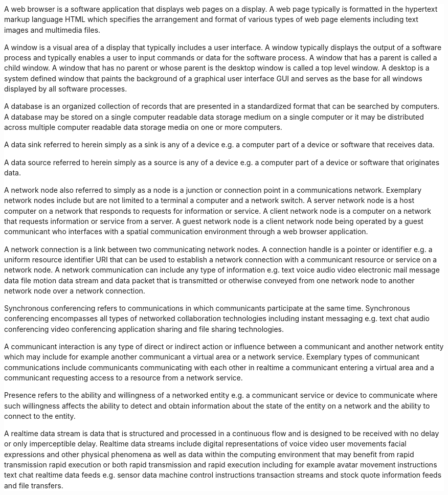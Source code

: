 A web browser is a software application that displays web pages on a display. A web page typically is formatted in the hypertext markup language HTML which specifies the arrangement and format of various types of web page elements including text images and multimedia files.

A window is a visual area of a display that typically includes a user interface. A window typically displays the output of a software process and typically enables a user to input commands or data for the software process. A window that has a parent is called a child window. A window that has no parent or whose parent is the desktop window is called a top level window. A desktop is a system defined window that paints the background of a graphical user interface GUI and serves as the base for all windows displayed by all software processes.

A database is an organized collection of records that are presented in a standardized format that can be searched by computers. A database may be stored on a single computer readable data storage medium on a single computer or it may be distributed across multiple computer readable data storage media on one or more computers.

A data sink referred to herein simply as a sink is any of a device e.g. a computer part of a device or software that receives data.

A data source referred to herein simply as a source is any of a device e.g. a computer part of a device or software that originates data.

A network node also referred to simply as a node is a junction or connection point in a communications network. Exemplary network nodes include but are not limited to a terminal a computer and a network switch. A server network node is a host computer on a network that responds to requests for information or service. A client network node is a computer on a network that requests information or service from a server. A guest network node is a client network node being operated by a guest communicant who interfaces with a spatial communication environment through a web browser application.

A network connection is a link between two communicating network nodes. A connection handle is a pointer or identifier e.g. a uniform resource identifier URI that can be used to establish a network connection with a communicant resource or service on a network node. A network communication can include any type of information e.g. text voice audio video electronic mail message data file motion data stream and data packet that is transmitted or otherwise conveyed from one network node to another network node over a network connection.

Synchronous conferencing refers to communications in which communicants participate at the same time. Synchronous conferencing encompasses all types of networked collaboration technologies including instant messaging e.g. text chat audio conferencing video conferencing application sharing and file sharing technologies.

A communicant interaction is any type of direct or indirect action or influence between a communicant and another network entity which may include for example another communicant a virtual area or a network service. Exemplary types of communicant communications include communicants communicating with each other in realtime a communicant entering a virtual area and a communicant requesting access to a resource from a network service.

 Presence refers to the ability and willingness of a networked entity e.g. a communicant service or device to communicate where such willingness affects the ability to detect and obtain information about the state of the entity on a network and the ability to connect to the entity.

A realtime data stream is data that is structured and processed in a continuous flow and is designed to be received with no delay or only imperceptible delay. Realtime data streams include digital representations of voice video user movements facial expressions and other physical phenomena as well as data within the computing environment that may benefit from rapid transmission rapid execution or both rapid transmission and rapid execution including for example avatar movement instructions text chat realtime data feeds e.g. sensor data machine control instructions transaction streams and stock quote information feeds and file transfers.
